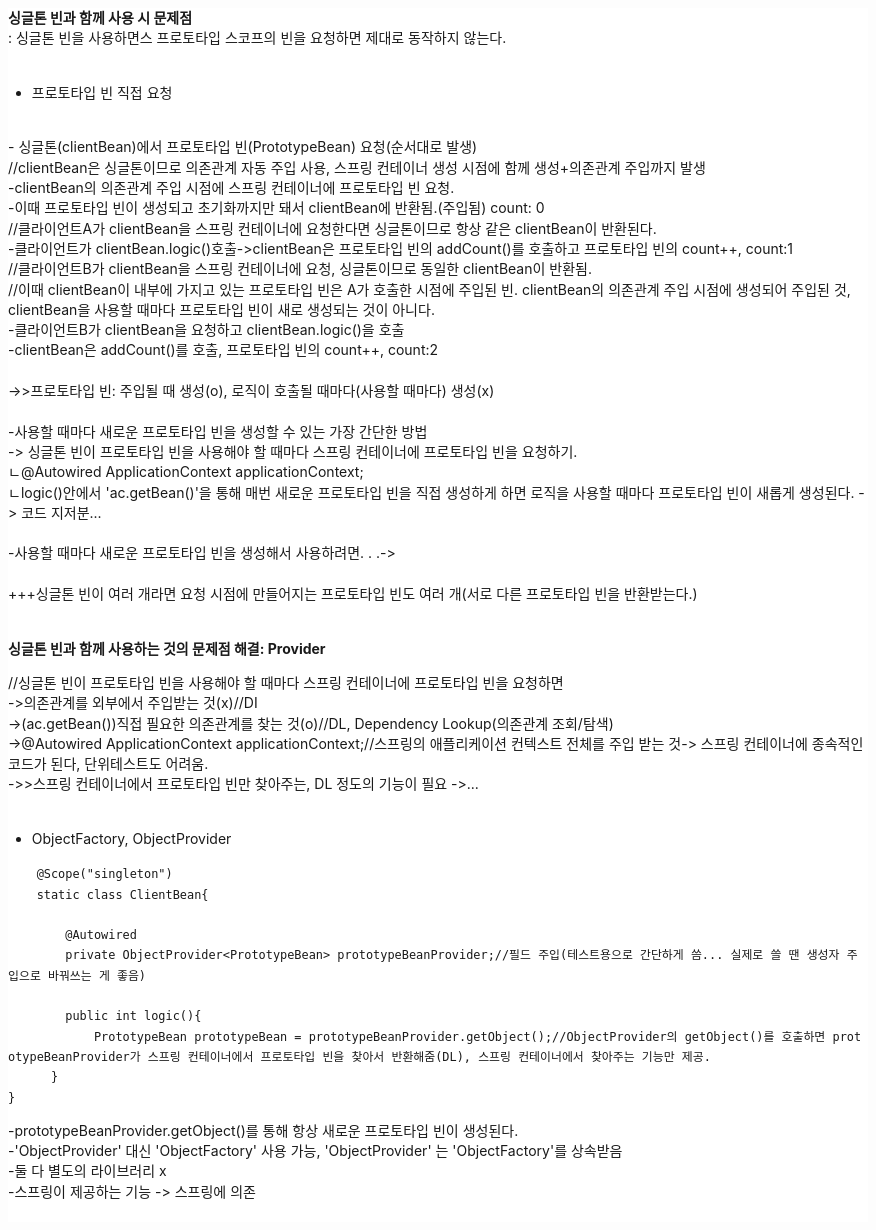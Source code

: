 **싱글톤 빈과 함께 사용 시 문제점** <br/>
: 싱글톤 빈을 사용하면스 프로토타입 스코프의 빈을 요청하면 제대로 동작하지 않는다.  <br/>
 <br/>
 
- 프로토타입 빈 직접 요청 <br/>
 <br/>
- 싱글톤(clientBean)에서 프로토타입 빈(PrototypeBean) 요청(순서대로 발생) <br/>
//clientBean은 싱글톤이므로 의존관계 자동 주입 사용, 스프링 컨테이너 생성 시점에 함께 생성+의존관계 주입까지 발생 <br/>
-clientBean의 의존관계 주입 시점에 스프링 컨테이너에 프로토타입 빈 요청. <br/>
-이때 프로토타입 빈이 생성되고 초기화까지만 돼서 clientBean에 반환됨.(주입됨) count: 0 <br/>
//클라이언트A가 clientBean을 스프링 컨테이너에 요청한다면 싱글톤이므로 항상 같은 clientBean이 반환된다. <br/>
-클라이언트가 clientBean.logic()호출->clientBean은 프로토타입 빈의 addCount()를 호출하고 프로토타입 빈의 count++, count:1 <br/>
//클라이언트B가 clientBean을 스프링 컨테이너에 요청, 싱글톤이므로 동일한 clientBean이 반환됨. <br/>
//이때 clientBean이 내부에 가지고 있는 프로토타입 빈은 A가 호출한 시점에 주입된 빈. clientBean의 의존관계 주입 시점에 생성되어 주입된 것, clientBean을 사용할 때마다 프로토타입 빈이 새로 생성되는 것이 아니다.  <br/>
-클라이언트B가 clientBean을 요청하고 clientBean.logic()을 호출 <br/>
-clientBean은 addCount()를 호출, 프로토타입 빈의 count++, count:2 <br/>
 <br/>
->>프로토타입 빈: 주입될 때 생성(o), 로직이 호출될 때마다(사용할 때마다) 생성(x) <br/>
 <br/>
-사용할 때마다 새로운 프로토타입 빈을 생성할 수 있는 가장 간단한 방법 <br/>
-> 싱글톤 빈이 프로토타입 빈을 사용해야 할 때마다 스프링 컨테이너에 프로토타입 빈을 요청하기. <br/>
ㄴ@Autowired ApplicationContext applicationContext; <br/>
ㄴlogic()안에서 'ac.getBean()'을 통해 매번 새로운 프로토타입 빈을 직접 생성하게 하면 로직을 사용할 때마다 프로토타입 빈이 새롭게 생성된다. -> 코드 지저분... <br/>
 <br/>
-사용할 때마다 새로운 프로토타입 빈을 생성해서 사용하려면. . .-> <br/>
 <br/>
+++싱글톤 빈이 여러 개라면 요청 시점에 만들어지는 프로토타입 빈도 여러 개(서로 다른 프로토타입 빈을 반환받는다.) <br/>
 <br/>
 
**싱글톤 빈과 함께 사용하는 것의 문제점 해결: Provider**  <br/>

//싱글톤 빈이 프로토타입 빈을 사용해야 할 때마다 스프링 컨테이너에 프로토타입 빈을 요청하면 <br/>
->의존관계를 외부에서 주입받는 것(x)//DI  <br/>
->(ac.getBean())직접 필요한 의존관계를 찾는 것(o)//DL, Dependency Lookup(의존관계 조회/탐색) <br/>
->@Autowired ApplicationContext applicationContext;//스프링의 애플리케이션 컨텍스트 전체를 주입 받는 것-> 스프링 컨테이너에 종속적인 코드가 된다, 단위테스트도 어려움. <br/>
->>스프링 컨테이너에서 프로토타입 빈만 찾아주는, DL 정도의 기능이 필요 ->... <br/>
 <br/>
 
- ObjectFactory, ObjectProvider <br/>

```
    @Scope("singleton")
    static class ClientBean{

        @Autowired
        private ObjectProvider<PrototypeBean> prototypeBeanProvider;//필드 주입(테스트용으로 간단하게 씀... 실제로 쓸 땐 생성자 주입으로 바꿔쓰는 게 좋음)

        public int logic(){
            PrototypeBean prototypeBean = prototypeBeanProvider.getObject();//ObjectProvider의 getObject()를 호출하면 prototypeBeanProvider가 스프링 컨테이너에서 프로토타입 빈을 찾아서 반환해줌(DL), 스프링 컨테이너에서 찾아주는 기능만 제공.
      }
}
```
-prototypeBeanProvider.getObject()를 통해 항상 새로운 프로토타입 빈이 생성된다. <br/>
-'ObjectProvider<PrototypeBean>' 대신 'ObjectFactory<PrototypeBean>' 사용 가능, 'ObjectProvider<T>' 는 'ObjectFactory<T>'를 상속받음 <br/>
-둘 다 별도의 라이브러리 x <br/>
-스프링이 제공하는 기능 -> 스프링에 의존 <br/>
 <br/>
  